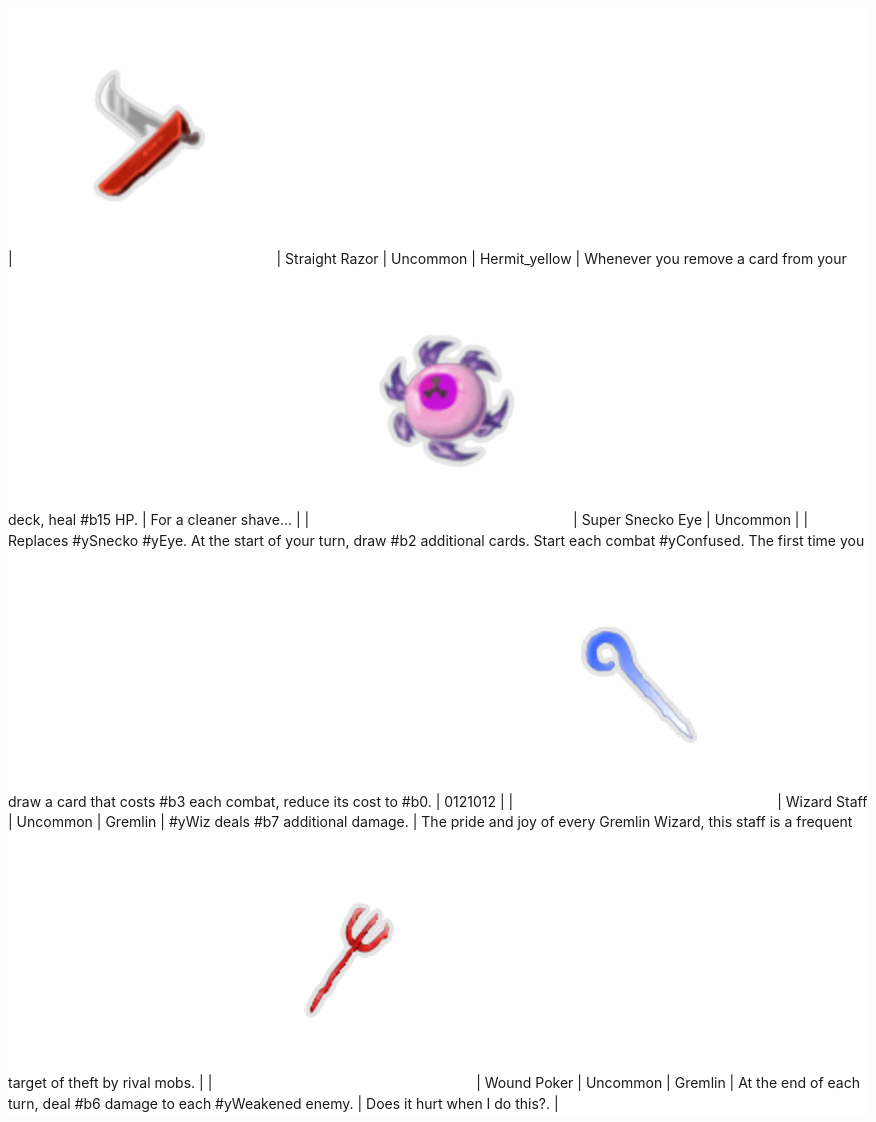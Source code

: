 | ![](relics/hermit-StraightRazor.png) | Straight Razor | Uncommon | Hermit_yellow | Whenever you remove a card from your deck, heal #b15 HP. | For a cleaner shave... |
| ![](relics/sneckomod-SuperSneckoEye.png) | Super Snecko Eye | Uncommon |  | Replaces #ySnecko #yEye. At the start of your turn, draw #b2 additional cards. Start each combat #yConfused. The first time you draw a card that costs #b3 each combat, reduce its cost to #b0. | 0121012 |
| ![](relics/Gremlin-WizardStaff.png) | Wizard Staff | Uncommon | Gremlin | #yWiz deals #b7 additional damage. | The pride and joy of every Gremlin Wizard, this staff is a frequent target of theft by rival mobs. |
| ![](relics/Gremlin-WoundPoker.png) | Wound Poker | Uncommon | Gremlin | At the end of each turn, deal #b6 damage to each #yWeakened enemy. | Does it hurt when I do this?. |